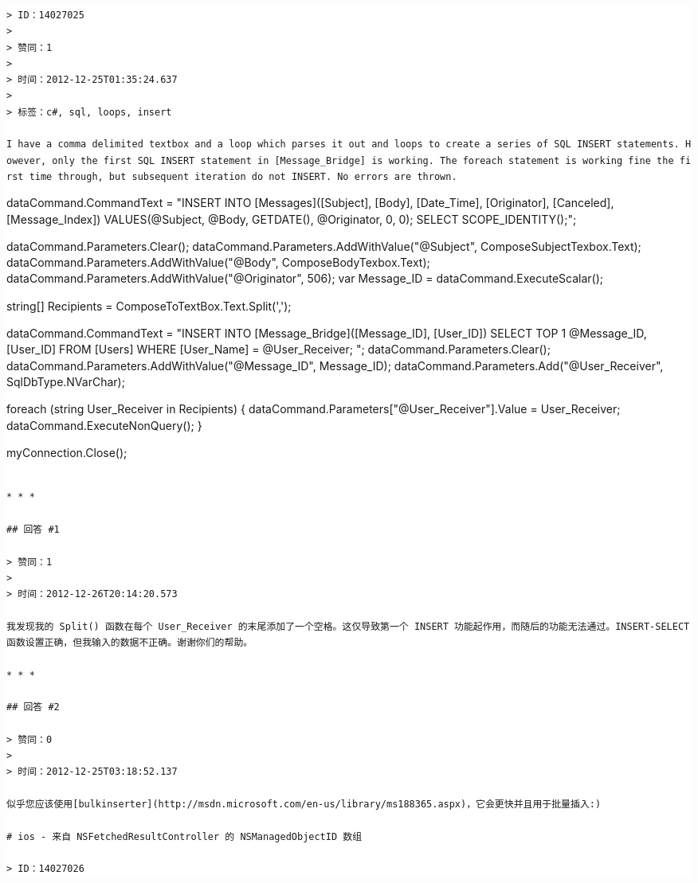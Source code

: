 ```
> ID：14027025
> 
> 赞同：1
> 
> 时间：2012-12-25T01:35:24.637
> 
> 标签：c#, sql, loops, insert

I have a comma delimited textbox and a loop which parses it out and loops to create a series of SQL INSERT statements. However, only the first SQL INSERT statement in [Message_Bridge] is working. The foreach statement is working fine the first time through, but subsequent iteration do not INSERT. No errors are thrown.

```
dataCommand.CommandText = "INSERT INTO [Messages]([Subject], [Body], [Date_Time], [Originator], [Canceled], [Message_Index]) VALUES(@Subject, @Body, GETDATE(), @Originator, 0, 0); SELECT SCOPE_IDENTITY();";

dataCommand.Parameters.Clear();
dataCommand.Parameters.AddWithValue("@Subject", ComposeSubjectTexbox.Text);
dataCommand.Parameters.AddWithValue("@Body", ComposeBodyTexbox.Text);
dataCommand.Parameters.AddWithValue("@Originator", 506);
var Message_ID = dataCommand.ExecuteScalar();

string[] Recipients = ComposeToTextBox.Text.Split(',');

dataCommand.CommandText = "INSERT INTO [Message_Bridge]([Message_ID], [User_ID]) SELECT TOP 1 @Message_ID, [User_ID] FROM [Users] WHERE [User_Name] = @User_Receiver; ";
dataCommand.Parameters.Clear();
dataCommand.Parameters.AddWithValue("@Message_ID", Message_ID);
dataCommand.Parameters.Add("@User_Receiver", SqlDbType.NVarChar);

foreach (string User_Receiver in Recipients)
{
    dataCommand.Parameters["@User_Receiver"].Value = User_Receiver;
    dataCommand.ExecuteNonQuery();
}

myConnection.Close(); 
```

* * *

## 回答 #1

> 赞同：1
> 
> 时间：2012-12-26T20:14:20.573

我发现我的 Split() 函数在每个 User_Receiver 的末尾添加了一个空格。这仅导致第一个 INSERT 功能起作用，而随后的功能无法通过。INSERT-SELECT 函数设置正确，但我输入的数据不正确。谢谢你们的帮助。

* * *

## 回答 #2

> 赞同：0
> 
> 时间：2012-12-25T03:18:52.137

似乎您应该使用[bulkinserter](http://msdn.microsoft.com/en-us/library/ms188365.aspx)，它会更快并且用于批量插入:)

# ios - 来自 NSFetchedResultController 的 NSManagedObjectID 数组

> ID：14027026
```
